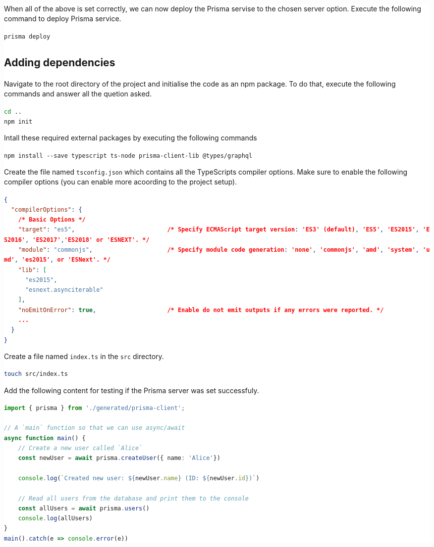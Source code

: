 When all of the above is set correctly, we can now deploy the Prisma servise to the chosen server option.
Execute the following command to deploy Prisma service.

```
prisma deploy
```

## Adding dependencies

Navigate to the root directory of the project and initialise the code as an npm package.
To do that, execute the following commands and answer all the quetion asked.

```sh
cd ..
npm init
```

Intall these required external packages by executing the following commands

```
npm install --save typescript ts-node prisma-client-lib @types/graphql
```

Create the file named ```tsconfig.json``` which contains all the TypeScripts compiler options.
Make sure to enable the following compiler options (you can enable more acoording to the project setup).

```json
{
  "compilerOptions": {
    /* Basic Options */
    "target": "es5",                          /* Specify ECMAScript target version: 'ES3' (default), 'ES5', 'ES2015', 'ES2016', 'ES2017','ES2018' or 'ESNEXT'. */
    "module": "commonjs",                     /* Specify module code generation: 'none', 'commonjs', 'amd', 'system', 'umd', 'es2015', or 'ESNext'. */
    "lib": [
      "es2015", 
      "esnext.asynciterable"
    ],
    "noEmitOnError": true,                    /* Enable do not emit outputs if any errors were reported. */
    ...
  }       
}
```

Create a file named ```index.ts``` in the ```src``` directory.

```sh
touch src/index.ts
```

Add the following content for testing if the Prisma server was set successfuly.

```typescript
import { prisma } from './generated/prisma-client';

// A `main` function so that we can use async/await
async function main() {
    // Create a new user called `Alice`
    const newUser = await prisma.createUser({ name: 'Alice'})

    console.log(`Created new user: ${newUser.name} (ID: ${newUser.id})`)

    // Read all users from the database and print them to the console
    const allUsers = await prisma.users()
    console.log(allUsers)
}
main().catch(e => console.error(e))
```